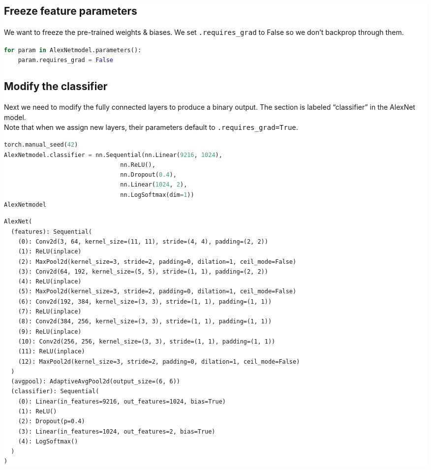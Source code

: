 ## Freeze feature parameters

We want to freeze the pre-trained weights & biases. We set
<tt>.requires_grad</tt> to False so we don’t backprop through them.

``` python
for param in AlexNetmodel.parameters():
    param.requires_grad = False
```

## Modify the classifier

Next we need to modify the fully connected layers to produce a binary
output. The section is labeled “classifier” in the AlexNet model.<br>
Note that when we assign new layers, their parameters default to
<tt>.requires_grad=True</tt>.

``` python
torch.manual_seed(42)
AlexNetmodel.classifier = nn.Sequential(nn.Linear(9216, 1024),
                                 nn.ReLU(),
                                 nn.Dropout(0.4),
                                 nn.Linear(1024, 2),
                                 nn.LogSoftmax(dim=1))
AlexNetmodel
```

    AlexNet(
      (features): Sequential(
        (0): Conv2d(3, 64, kernel_size=(11, 11), stride=(4, 4), padding=(2, 2))
        (1): ReLU(inplace)
        (2): MaxPool2d(kernel_size=3, stride=2, padding=0, dilation=1, ceil_mode=False)
        (3): Conv2d(64, 192, kernel_size=(5, 5), stride=(1, 1), padding=(2, 2))
        (4): ReLU(inplace)
        (5): MaxPool2d(kernel_size=3, stride=2, padding=0, dilation=1, ceil_mode=False)
        (6): Conv2d(192, 384, kernel_size=(3, 3), stride=(1, 1), padding=(1, 1))
        (7): ReLU(inplace)
        (8): Conv2d(384, 256, kernel_size=(3, 3), stride=(1, 1), padding=(1, 1))
        (9): ReLU(inplace)
        (10): Conv2d(256, 256, kernel_size=(3, 3), stride=(1, 1), padding=(1, 1))
        (11): ReLU(inplace)
        (12): MaxPool2d(kernel_size=3, stride=2, padding=0, dilation=1, ceil_mode=False)
      )
      (avgpool): AdaptiveAvgPool2d(output_size=(6, 6))
      (classifier): Sequential(
        (0): Linear(in_features=9216, out_features=1024, bias=True)
        (1): ReLU()
        (2): Dropout(p=0.4)
        (3): Linear(in_features=1024, out_features=2, bias=True)
        (4): LogSoftmax()
      )
    )
